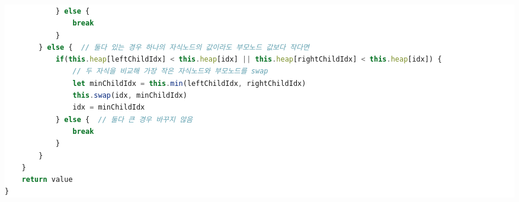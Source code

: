 ```javascript
            } else {
                break
            }
        } else {  // 둘다 있는 경우 하나의 자식노드의 값이라도 부모노드 값보다 작다면
            if(this.heap[leftChildIdx] < this.heap[idx] || this.heap[rightChildIdx] < this.heap[idx]) {
                // 두 자식을 비교해 가장 작은 자식노드와 부모노드를 swap
                let minChildIdx = this.min(leftChildIdx, rightChildIdx)
                this.swap(idx, minChildIdx)
                idx = minChildIdx
            } else {  // 둘다 큰 경우 바꾸지 않음
                break
            }
        }
    }
    return value
}
```

